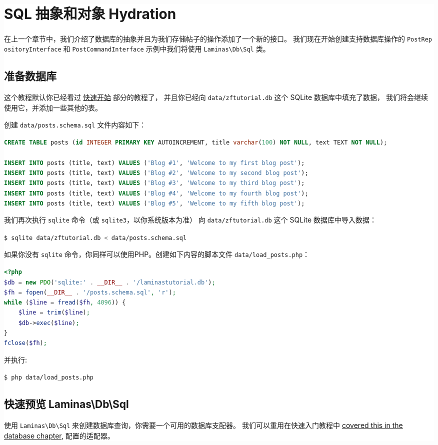# SQL 抽象和对象 Hydration

在上一个章节中，我们介绍了数据库的抽象并且为我们存储帖子的操作添加了一个新的接口。
我们现在开始创建支持数据库操作的 `PostRepositoryInterface` 和 `PostCommandInterface`
示例中我们将使用 `Laminas\Db\Sql` 类。

## 准备数据库

这个教程默认你已经看过 [快速开始](../getting-started/overview.md) 部分的教程了，
并且你已经向 `data/zftutorial.db` 这个 SQLite 数据库中填充了数据，
我们将会继续使用它，并添加一些其他的表。

创建 `data/posts.schema.sql` 文件内容如下：

```sql
CREATE TABLE posts (id INTEGER PRIMARY KEY AUTOINCREMENT, title varchar(100) NOT NULL, text TEXT NOT NULL);

INSERT INTO posts (title, text) VALUES ('Blog #1', 'Welcome to my first blog post');
INSERT INTO posts (title, text) VALUES ('Blog #2', 'Welcome to my second blog post');
INSERT INTO posts (title, text) VALUES ('Blog #3', 'Welcome to my third blog post');
INSERT INTO posts (title, text) VALUES ('Blog #4', 'Welcome to my fourth blog post');
INSERT INTO posts (title, text) VALUES ('Blog #5', 'Welcome to my fifth blog post');
```

我们再次执行 `sqlite` 命令（或 `sqlite3`，以你系统版本为准）
向  `data/zftutorial.db` 这个 SQLite 数据库中导入数据：

```bash
$ sqlite data/zftutorial.db < data/posts.schema.sql
```

如果你没有 `sqlite` 命令，你同样可以使用PHP。创建如下内容的脚本文件 `data/load_posts.php`：


```php
<?php
$db = new PDO('sqlite:' . __DIR__ . '/laminastutorial.db');
$fh = fopen(__DIR__ . '/posts.schema.sql', 'r');
while ($line = fread($fh, 4096)) {
    $line = trim($line);
    $db->exec($line);
}
fclose($fh);
```

并执行:

```bash
$ php data/load_posts.php
```

## 快速预览 Laminas\\Db\\Sql

使用 `Laminas\Db\Sql` 来创建数据库查询，你需要一个可用的数据库支配器。
我们可以重用在快速入门教程中 [covered this in the database chapter](../getting-started/database-and-models.md#using-servicemanager-to-configure-the-table-gateway-and-inject-into-the-albumtable),
配置的适配器。
